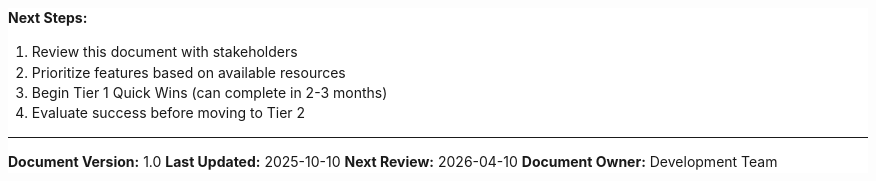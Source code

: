 **Next Steps:**
1. Review this document with stakeholders
2. Prioritize features based on available resources
3. Begin Tier 1 Quick Wins (can complete in 2-3 months)
4. Evaluate success before moving to Tier 2

---

**Document Version:** 1.0
**Last Updated:** 2025-10-10
**Next Review:** 2026-04-10
**Document Owner:** Development Team
